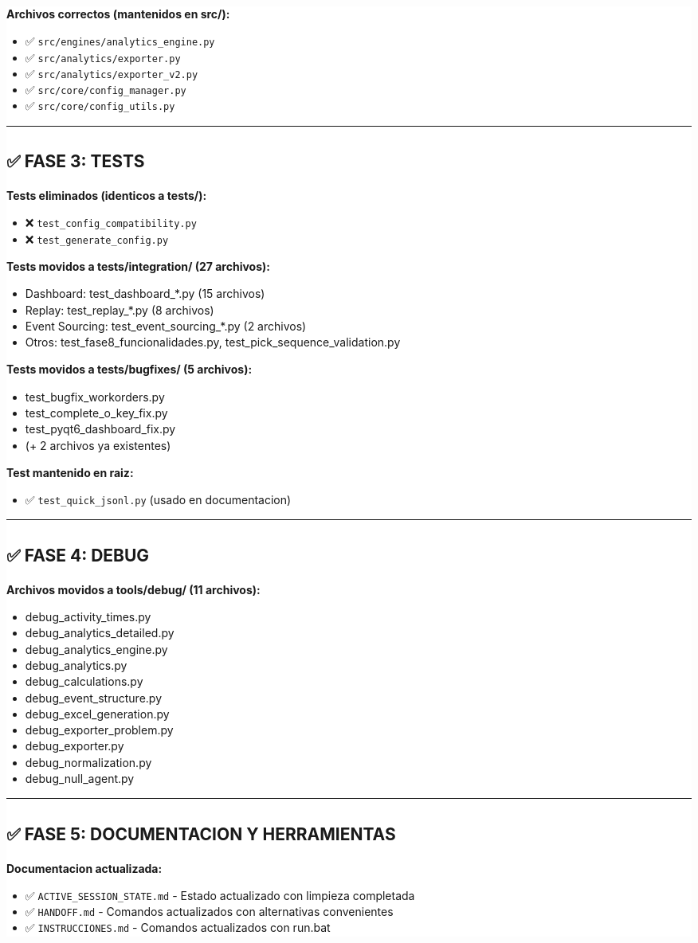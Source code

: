 **Archivos correctos (mantenidos en src/):**
- ✅ `src/engines/analytics_engine.py`
- ✅ `src/analytics/exporter.py`
- ✅ `src/analytics/exporter_v2.py`
- ✅ `src/core/config_manager.py`
- ✅ `src/core/config_utils.py`

---

## ✅ FASE 3: TESTS

**Tests eliminados (identicos a tests/):**
- ❌ `test_config_compatibility.py`
- ❌ `test_generate_config.py`

**Tests movidos a tests/integration/ (27 archivos):**
- Dashboard: test_dashboard_*.py (15 archivos)
- Replay: test_replay_*.py (8 archivos)
- Event Sourcing: test_event_sourcing_*.py (2 archivos)
- Otros: test_fase8_funcionalidades.py, test_pick_sequence_validation.py

**Tests movidos a tests/bugfixes/ (5 archivos):**
- test_bugfix_workorders.py
- test_complete_o_key_fix.py
- test_pyqt6_dashboard_fix.py
- (+ 2 archivos ya existentes)

**Test mantenido en raiz:**
- ✅ `test_quick_jsonl.py` (usado en documentacion)

---

## ✅ FASE 4: DEBUG

**Archivos movidos a tools/debug/ (11 archivos):**
- debug_activity_times.py
- debug_analytics_detailed.py
- debug_analytics_engine.py
- debug_analytics.py
- debug_calculations.py
- debug_event_structure.py
- debug_excel_generation.py
- debug_exporter_problem.py
- debug_exporter.py
- debug_normalization.py
- debug_null_agent.py

---

## ✅ FASE 5: DOCUMENTACION Y HERRAMIENTAS

**Documentacion actualizada:**
- ✅ `ACTIVE_SESSION_STATE.md` - Estado actualizado con limpieza completada
- ✅ `HANDOFF.md` - Comandos actualizados con alternativas convenientes
- ✅ `INSTRUCCIONES.md` - Comandos actualizados con run.bat

